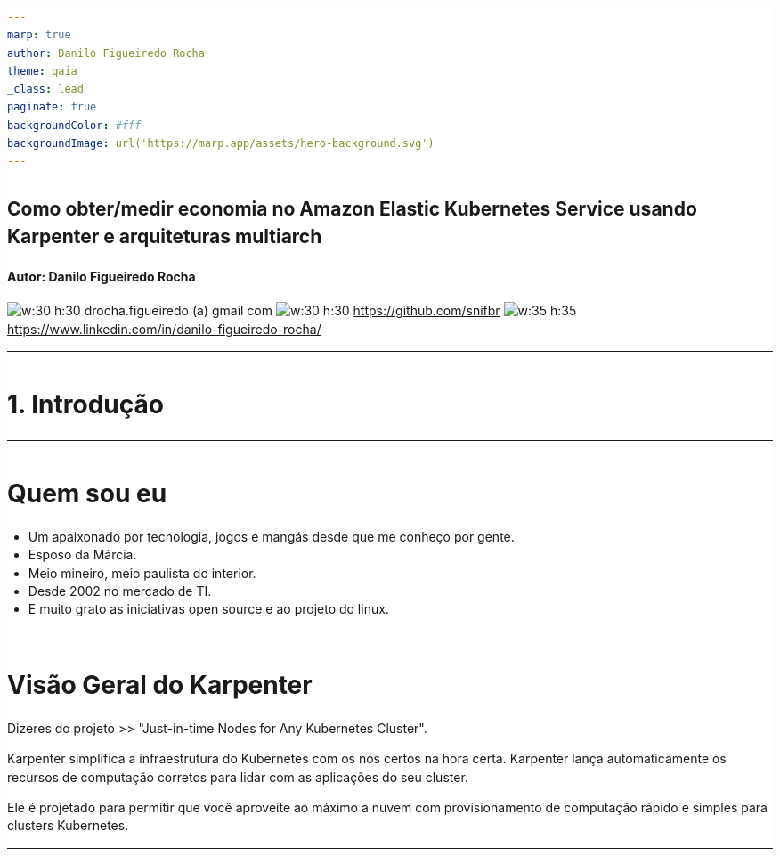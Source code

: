 ```yaml
---
marp: true
author: Danilo Figueiredo Rocha
theme: gaia
_class: lead
paginate: true
backgroundColor: #fff
backgroundImage: url('https://marp.app/assets/hero-background.svg')
---
```


## **Como obter/medir economia no Amazon Elastic Kubernetes Service usando Karpenter e arquiteturas multiarch**

#### Autor: Danilo Figueiredo Rocha
![w:30 h:30](https://www.svgrepo.com/download/452213/gmail.svg) drocha.figueiredo (a) gmail com
![w:30 h:30](https://www.svgrepo.com/download/512317/github-142.svg) https://github.com/snifbr
![w:35 h:35](https://www.svgrepo.com/download/448234/linkedin.svg) https://www.linkedin.com/in/danilo-figueiredo-rocha/

---


# **1. Introdução**

---


# **Quem sou eu**

- Um apaixonado por tecnologia, jogos e mangás desde que me conheço por gente.
- Esposo da Márcia.
- Meio mineiro, meio paulista do interior.
- Desde 2002 no mercado de TI.
- E muito grato as iniciativas open source e ao projeto do linux.

---


# **Visão Geral do Karpenter**

Dizeres do projeto >> "Just-in-time Nodes for Any Kubernetes Cluster".

Karpenter simplifica a infraestrutura do Kubernetes com os nós certos na hora certa. Karpenter lança automaticamente os recursos de computação corretos para lidar com as aplicações do seu cluster.

Ele é projetado para permitir que você aproveite ao máximo a nuvem com provisionamento de computação rápido e simples para clusters Kubernetes.

---